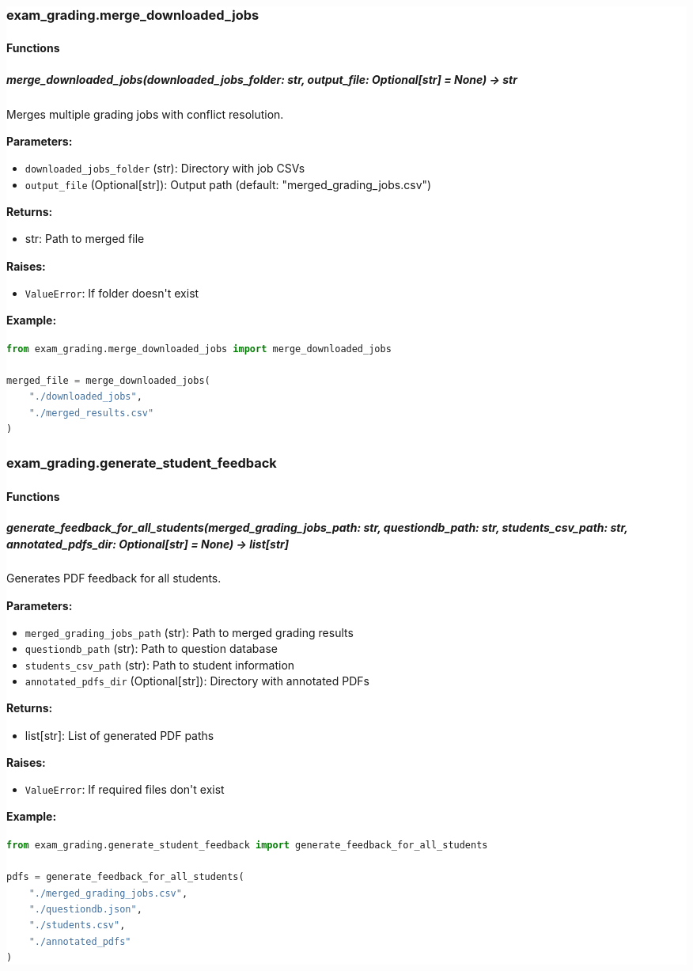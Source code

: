 ### exam_grading.merge_downloaded_jobs

#### Functions

##### merge_downloaded_jobs(downloaded_jobs_folder: str, output_file: Optional[str] = None) -> str

Merges multiple grading jobs with conflict resolution.

**Parameters:**
- `downloaded_jobs_folder` (str): Directory with job CSVs
- `output_file` (Optional[str]): Output path (default: "merged_grading_jobs.csv")

**Returns:**
- str: Path to merged file

**Raises:**
- `ValueError`: If folder doesn't exist

**Example:**
```python
from exam_grading.merge_downloaded_jobs import merge_downloaded_jobs

merged_file = merge_downloaded_jobs(
    "./downloaded_jobs",
    "./merged_results.csv"
)
```

### exam_grading.generate_student_feedback

#### Functions

##### generate_feedback_for_all_students(merged_grading_jobs_path: str, questiondb_path: str, students_csv_path: str, annotated_pdfs_dir: Optional[str] = None) -> list[str]

Generates PDF feedback for all students.

**Parameters:**
- `merged_grading_jobs_path` (str): Path to merged grading results
- `questiondb_path` (str): Path to question database
- `students_csv_path` (str): Path to student information
- `annotated_pdfs_dir` (Optional[str]): Directory with annotated PDFs

**Returns:**
- list[str]: List of generated PDF paths

**Raises:**
- `ValueError`: If required files don't exist

**Example:**
```python
from exam_grading.generate_student_feedback import generate_feedback_for_all_students

pdfs = generate_feedback_for_all_students(
    "./merged_grading_jobs.csv",
    "./questiondb.json",
    "./students.csv",
    "./annotated_pdfs"
)
```
